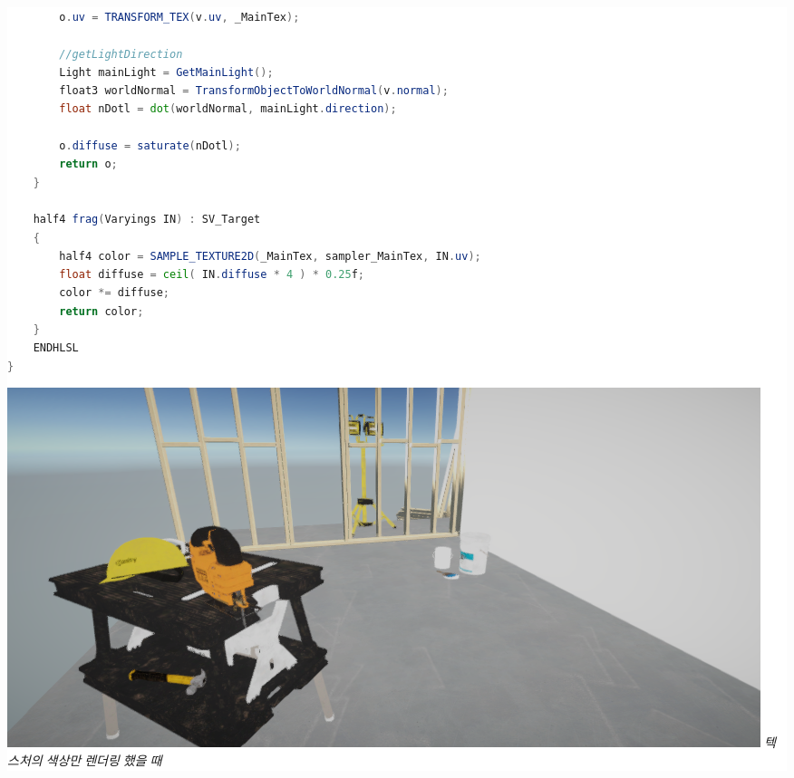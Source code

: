 ```glsl
        o.uv = TRANSFORM_TEX(v.uv, _MainTex);

        //getLightDirection
        Light mainLight = GetMainLight();
        float3 worldNormal = TransformObjectToWorldNormal(v.normal);
        float nDotl = dot(worldNormal, mainLight.direction);

        o.diffuse = saturate(nDotl);
        return o;
    }

    half4 frag(Varyings IN) : SV_Target
    {
        half4 color = SAMPLE_TEXTURE2D(_MainTex, sampler_MainTex, IN.uv);
        float diffuse = ceil( IN.diffuse * 4 ) * 0.25f;
        color *= diffuse;
        return color;
    }
    ENDHLSL
}
```

![텍스처의 색상만 렌더링 했을 때](/assets/(Graphic)8/Untitled%2011.png)
*텍스처의 색상만 렌더링 했을 때*
